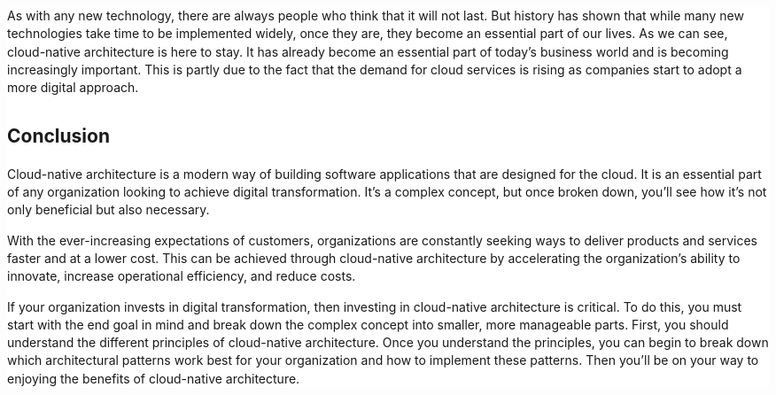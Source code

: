 As with any new technology, there are always people who think that it will not last. But history has shown that while many new technologies take time to be implemented widely, once they are, they become an essential part of our lives. As we can see, cloud-native architecture is here to stay. It has already become an essential part of today’s business world and is becoming increasingly important. This is partly due to the fact that the demand for cloud services is rising as companies start to adopt a more digital approach.

## Conclusion

Cloud-native architecture is a modern way of building software applications that are designed for the cloud. It is an essential part of any organization looking to achieve digital transformation. It’s a complex concept, but once broken down, you’ll see how it’s not only beneficial but also necessary.

With the ever-increasing expectations of customers, organizations are constantly seeking ways to deliver products and services faster and at a lower cost. This can be achieved through cloud-native architecture by accelerating the organization’s ability to innovate, increase operational efficiency, and reduce costs.

If your organization invests in digital transformation, then investing in cloud-native architecture is critical. To do this, you must start with the end goal in mind and break down the complex concept into smaller, more manageable parts. First, you should understand the different principles of cloud-native architecture. Once you understand the principles, you can begin to break down which architectural patterns work best for your organization and how to implement these patterns. Then you’ll be on your way to enjoying the benefits of cloud-native architecture.
